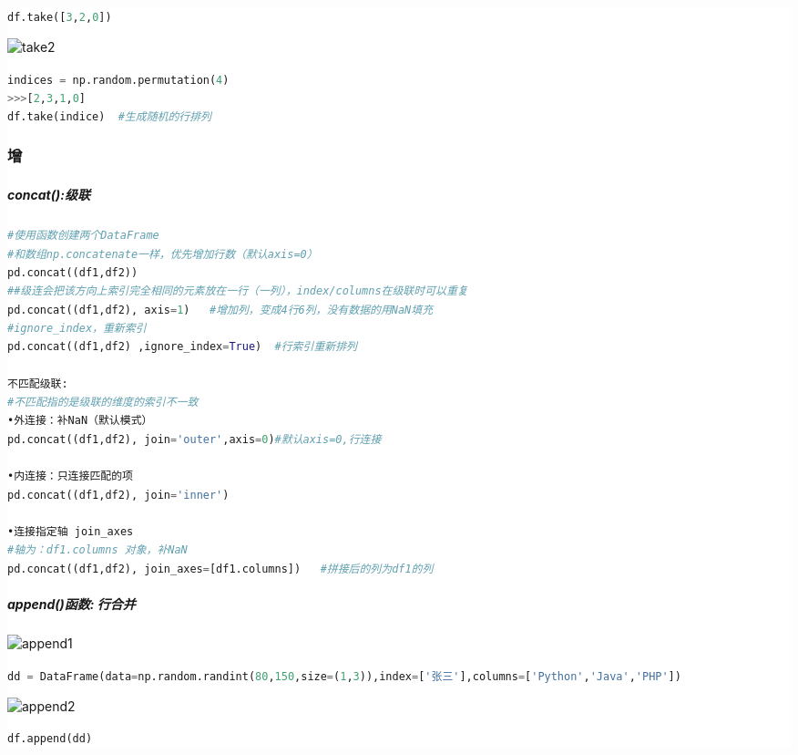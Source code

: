 ```python
df.take([3,2,0])
```

![take2](D:\BaiduNetdiskDownload\数据分析总结\photo\take2.png)

```python
indices = np.random.permutation(4)
>>>[2,3,1,0]
df.take(indice)  #生成随机的行排列
```





### 增 

##### concat():级联

```python
#使用函数创建两个DataFrame
#和数组np.concatenate一样，优先增加行数（默认axis=0）
pd.concat((df1,df2))
##级连会把该方向上索引完全相同的元素放在一行（一列），index/columns在级联时可以重复
pd.concat((df1,df2), axis=1)   #增加列，变成4行6列，没有数据的用NaN填充
#ignore_index，重新索引
pd.concat((df1,df2) ,ignore_index=True)  #行索引重新排列

不匹配级联:  
#不匹配指的是级联的维度的索引不一致
•外连接：补NaN（默认模式）
pd.concat((df1,df2), join='outer',axis=0)#默认axis=0,行连接

•内连接：只连接匹配的项
pd.concat((df1,df2), join='inner')

•连接指定轴 join_axes
#轴为：df1.columns 对象，补NaN
pd.concat((df1,df2), join_axes=[df1.columns])   #拼接后的列为df1的列
```



##### append()函数: 行合并

![append1](D:\BaiduNetdiskDownload\数据分析总结\photo\append1.png)

```python
dd = DataFrame(data=np.random.randint(80,150,size=(1,3)),index=['张三'],columns=['Python','Java','PHP'])

```

![append2](D:\BaiduNetdiskDownload\数据分析总结\photo\append2.png)

```
df.append(dd)
```
